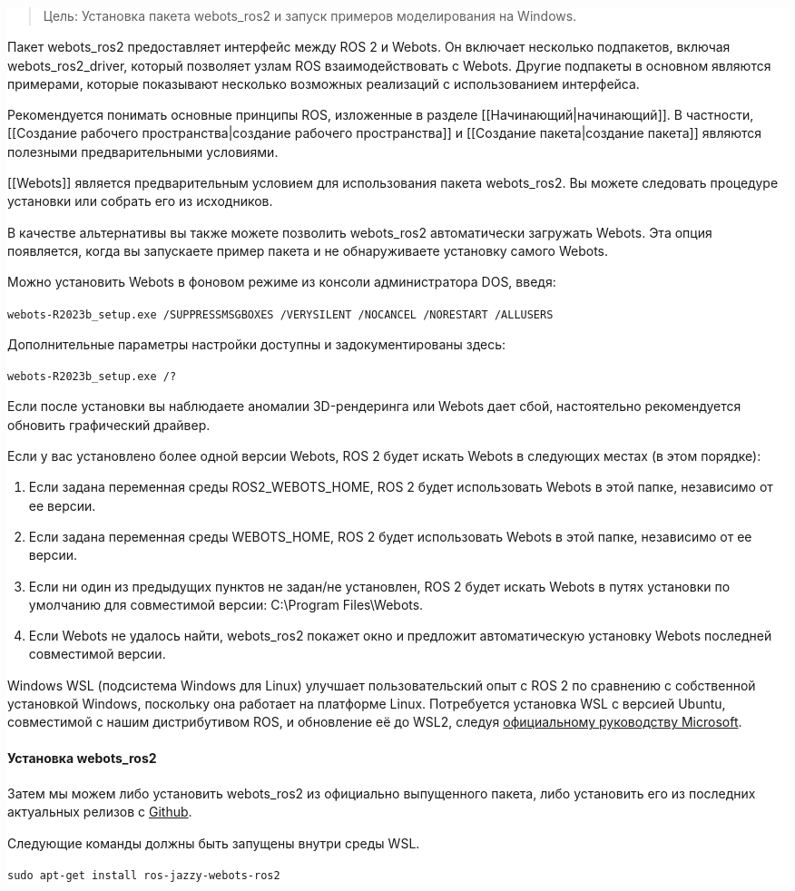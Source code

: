 >Цель: Установка пакета webots_ros2 и запуск примеров моделирования на Windows.

Пакет webots_ros2 предоставляет интерфейс между ROS 2 и Webots. Он включает несколько подпакетов, включая webots_ros2_driver, который позволяет узлам ROS взаимодействовать с Webots. Другие подпакеты в основном являются примерами, которые показывают несколько возможных реализаций с использованием интерфейса.

Рекомендуется понимать основные принципы ROS, изложенные в разделе [[Начинающий|начинающий]]. В частности, [[Создание рабочего пространства|создание рабочего пространства]] и [[Создание пакета|создание пакета]] являются полезными предварительными условиями.

[[Webots]] является предварительным условием для использования пакета webots_ros2. Вы можете следовать процедуре установки или собрать его из исходников.

В качестве альтернативы вы также можете позволить webots_ros2 автоматически загружать Webots. Эта опция появляется, когда вы запускаете пример пакета и не обнаруживаете установку самого Webots.

Можно установить Webots в фоновом режиме из консоли администратора DOS, введя:

```
webots-R2023b_setup.exe /SUPPRESSMSGBOXES /VERYSILENT /NOCANCEL /NORESTART /ALLUSERS
```

Дополнительные параметры настройки доступны и задокументированы здесь:

```
webots-R2023b_setup.exe /?
```

Если после установки вы наблюдаете аномалии 3D-рендеринга или Webots дает сбой, настоятельно рекомендуется обновить графический драйвер.

Если у вас установлено более одной версии Webots, ROS 2 будет искать Webots в следующих местах (в этом порядке):

1) Если задана переменная среды ROS2_WEBOTS_HOME, ROS 2 будет использовать Webots в этой папке, независимо от ее версии.

2) Если задана переменная среды WEBOTS_HOME, ROS 2 будет использовать Webots в этой папке, независимо от ее версии.

3) Если ни один из предыдущих пунктов не задан/не установлен, ROS 2 будет искать Webots в путях установки по умолчанию для совместимой версии: C:\Program Files\Webots.

4) Если Webots не удалось найти, webots_ros2 покажет окно и предложит автоматическую установку Webots последней совместимой версии.

Windows WSL (подсистема Windows для Linux) улучшает пользовательский опыт с ROS 2 по сравнению с собственной установкой Windows, поскольку она работает на платформе Linux. Потребуется установка WSL с версией Ubuntu, совместимой с нашим дистрибутивом ROS, и обновление её до WSL2, следуя [официальному руководству Microsoft](https://learn.microsoft.com/en-us/windows/wsl/install).

#### Установка webots_ros2

Затем мы можем либо установить webots_ros2 из официально выпущенного пакета, либо установить его из последних актуальных релизов с [Github](https://github.com/cyberbotics/webots_ros2).

Следующие команды должны быть запущены внутри среды WSL.

```
sudo apt-get install ros-jazzy-webots-ros2
```
